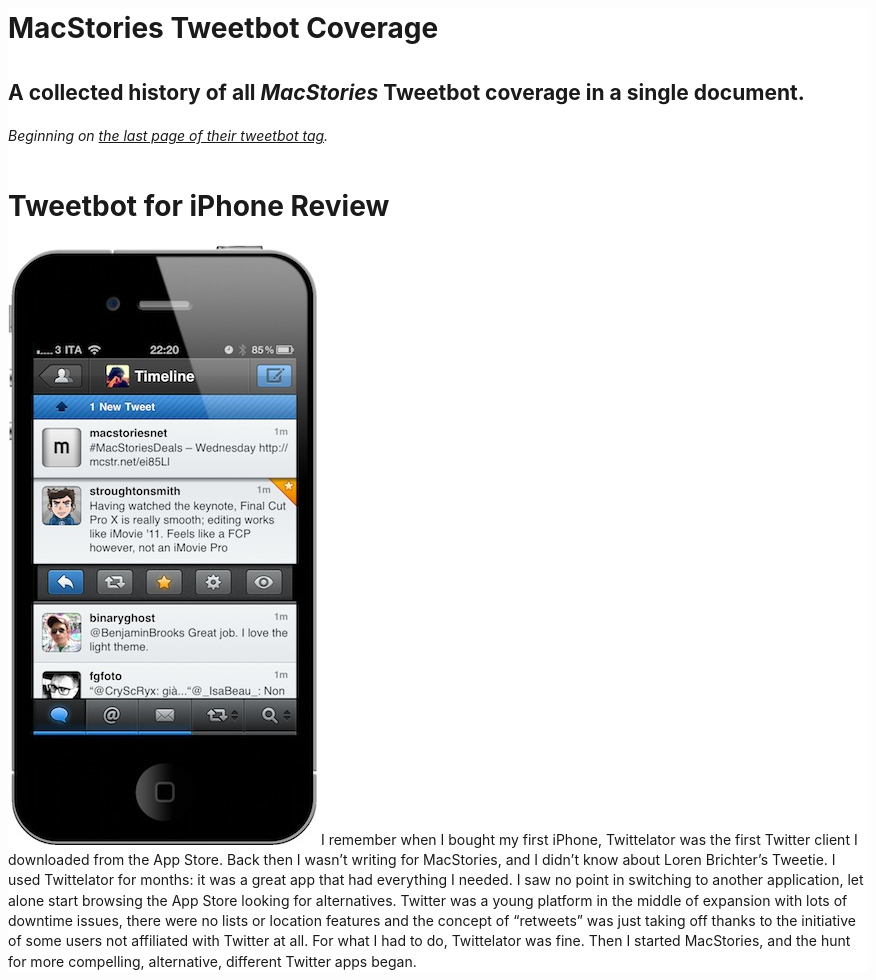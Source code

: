 # MacStories Tweetbot Coverage
## A collected history of all *MacStories* Tweetbot coverage in a single document.
*Beginning on [the last page of their tweetbot tag](https://www.macstories.net/tag/tweetbot/page/7/).*

# Tweetbot for iPhone Review
![](MacStories%20Tweetbot%20Coverage/21919_6.jpg)
I remember when I bought my first iPhone, Twittelator was the first Twitter client I downloaded from the App Store. Back then I wasn’t writing for MacStories, and I didn’t know about Loren Brichter’s Tweetie. I used Twittelator for months: it was a great app that had everything I needed. I saw no point in switching to another application, let alone start browsing the App Store looking for alternatives. Twitter was a young platform in the middle of expansion with lots of downtime issues, there were no lists or location features and the concept of “retweets” was just taking off thanks to the initiative of some users not affiliated with Twitter at all. For what I had to do, Twittelator was fine. Then I started MacStories, and the hunt for more compelling, alternative, different Twitter apps began.
